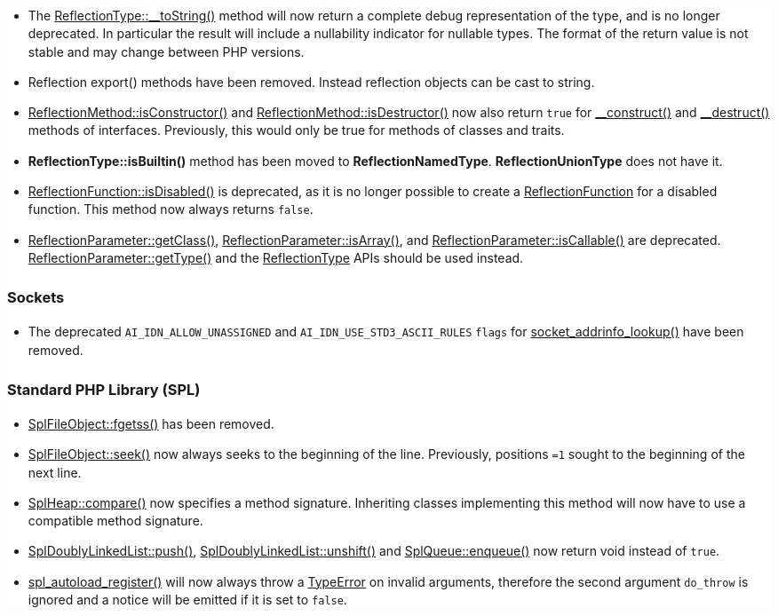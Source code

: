 *   The [ReflectionType::\_\_toString()](https://www.php.net/manual/zh/reflectiontype.tostring.php) method will now return a complete debug representation of the type, and is no longer deprecated. In particular the result will include a nullability indicator for nullable types. The format of the return value is not stable and may change between PHP versions.

*   Reflection export() methods have been removed. Instead reflection objects can be cast to string.

*   [ReflectionMethod::isConstructor()](https://www.php.net/manual/zh/reflectionmethod.isconstructor.php) and [ReflectionMethod::isDestructor()](https://www.php.net/manual/zh/reflectionmethod.isdestructor.php) now also return `true` for [\_\_construct()](https://www.php.net/manual/zh/language.oop5.decon.php#object.construct) and [\_\_destruct()](https://www.php.net/manual/zh/language.oop5.decon.php#object.destruct) methods of interfaces. Previously, this would only be true for methods of classes and traits.

*   **ReflectionType::isBuiltin()** method has been moved to **ReflectionNamedType**. **ReflectionUnionType** does not have it.

*   [ReflectionFunction::isDisabled()](https://www.php.net/manual/zh/reflectionfunction.isdisabled.php) is deprecated, as it is no longer possible to create a [ReflectionFunction](https://www.php.net/manual/zh/class.reflectionfunction.php) for a disabled function. This method now always returns `false`.

*   [ReflectionParameter::getClass()](https://www.php.net/manual/zh/reflectionparameter.getclass.php), [ReflectionParameter::isArray()](https://www.php.net/manual/zh/reflectionparameter.isarray.php), and [ReflectionParameter::isCallable()](https://www.php.net/manual/zh/reflectionparameter.iscallable.php) are deprecated. [ReflectionParameter::getType()](https://www.php.net/manual/zh/reflectionparameter.gettype.php) and the [ReflectionType](https://www.php.net/manual/zh/class.reflectiontype.php) APIs should be used instead.


### Sockets

*   The deprecated `AI_IDN_ALLOW_UNASSIGNED` and `AI_IDN_USE_STD3_ASCII_RULES` `flags` for [socket\_addrinfo\_lookup()](https://www.php.net/manual/zh/function.socket-addrinfo-lookup.php) have been removed.


### Standard PHP Library (SPL)

*   [SplFileObject::fgetss()](https://www.php.net/manual/zh/splfileobject.fgetss.php) has been removed.

*   [SplFileObject::seek()](https://www.php.net/manual/zh/splfileobject.seek.php) now always seeks to the beginning of the line. Previously, positions `=1` sought to the beginning of the next line.

*   [SplHeap::compare()](https://www.php.net/manual/zh/splheap.compare.php) now specifies a method signature. Inheriting classes implementing this method will now have to use a compatible method signature.

*   [SplDoublyLinkedList::push()](https://www.php.net/manual/zh/spldoublylinkedlist.push.php), [SplDoublyLinkedList::unshift()](https://www.php.net/manual/zh/spldoublylinkedlist.unshift.php) and [SplQueue::enqueue()](https://www.php.net/manual/zh/splqueue.enqueue.php) now return void instead of `true`.

*   [spl\_autoload\_register()](https://www.php.net/manual/zh/function.spl-autoload-register.php) will now always throw a [TypeError](https://www.php.net/manual/zh/class.typeerror.php) on invalid arguments, therefore the second argument `do_throw` is ignored and a notice will be emitted if it is set to `false`.

